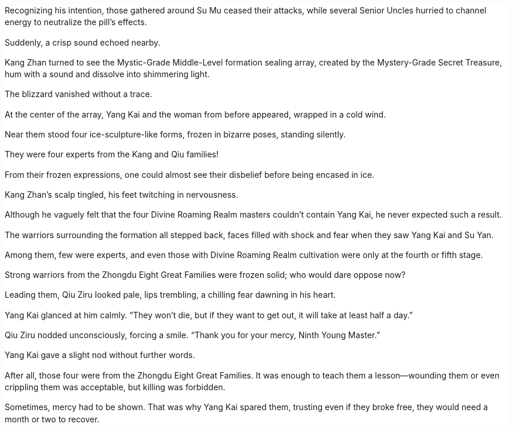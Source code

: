 Recognizing his intention, those gathered around Su Mu ceased their attacks, while several Senior Uncles hurried to channel energy to neutralize the pill’s effects.

Suddenly, a crisp sound echoed nearby.

Kang Zhan turned to see the Mystic-Grade Middle-Level formation sealing array, created by the Mystery-Grade Secret Treasure, hum with a sound and dissolve into shimmering light.

The blizzard vanished without a trace.

At the center of the array, Yang Kai and the woman from before appeared, wrapped in a cold wind.

Near them stood four ice-sculpture-like forms, frozen in bizarre poses, standing silently.

They were four experts from the Kang and Qiu families!

From their frozen expressions, one could almost see their disbelief before being encased in ice.

Kang Zhan’s scalp tingled, his feet twitching in nervousness.

Although he vaguely felt that the four Divine Roaming Realm masters couldn’t contain Yang Kai, he never expected such a result.

The warriors surrounding the formation all stepped back, faces filled with shock and fear when they saw Yang Kai and Su Yan.

Among them, few were experts, and even those with Divine Roaming Realm cultivation were only at the fourth or fifth stage.

Strong warriors from the Zhongdu Eight Great Families were frozen solid; who would dare oppose now?

Leading them, Qiu Ziru looked pale, lips trembling, a chilling fear dawning in his heart.

Yang Kai glanced at him calmly. “They won’t die, but if they want to get out, it will take at least half a day.”

Qiu Ziru nodded unconsciously, forcing a smile. “Thank you for your mercy, Ninth Young Master.”

Yang Kai gave a slight nod without further words.

After all, those four were from the Zhongdu Eight Great Families. It was enough to teach them a lesson—wounding them or even crippling them was acceptable, but killing was forbidden.

Sometimes, mercy had to be shown. That was why Yang Kai spared them, trusting even if they broke free, they would need a month or two to recover.